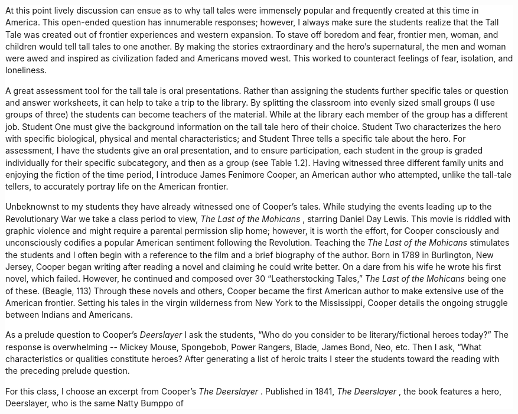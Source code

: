   At this point lively discussion can ensue as to why tall tales were immensely popular and frequently created at this time in America. This open-ended question has innumerable responses; however, I always make sure the students realize that the Tall Tale was created out of frontier experiences and western expansion. To stave off boredom and fear, frontier men, woman, and children would tell tall tales to one another. By making the stories extraordinary and the hero’s supernatural, the men and woman were awed and inspired as civilization faded and Americans moved west. This worked to counteract feelings of fear, isolation, and loneliness.
 </p>
<p>
  A great assessment tool for the tall tale is oral presentations. Rather than assigning the students further specific tales or question and answer worksheets, it can help to take a trip to the library. By splitting the classroom into evenly sized small groups (I use groups of three) the students can become teachers of the material. While at the library each member of the group has a different job. Student One must give the background information on the tall tale hero of their choice. Student Two characterizes the hero with specific biological, physical and mental characteristics; and Student Three tells a specific tale about the hero. For assessment, I have the students give an oral presentation, and to ensure participation, each student in the group is graded individually for their specific subcategory, and then as a group (see Table 1.2). Having witnessed three different family units and enjoying the fiction of the time period, I introduce James Fenimore Cooper, an American author who attempted, unlike the tall-tale tellers, to accurately portray life on the American frontier.
 </p>
<p>
  Unbeknownst to my students they have already witnessed one of Cooper’s tales. While studying the events leading up to the Revolutionary War we take a class period to view,
  <i>
   The Last of the Mohicans
  </i>
  , starring Daniel Day Lewis. This movie is riddled with graphic violence and might require a parental permission slip home; however, it is worth the effort, for Cooper consciously and unconsciously codifies a popular American sentiment following the Revolution. Teaching the
  <i>
   The Last of the Mohicans
  </i>
  stimulates the students and I often begin with a reference to the film and a brief biography of the author. Born in 1789 in Burlington, New Jersey, Cooper began writing after reading a novel and claiming he could write better. On a dare from his wife he wrote his first novel, which failed. However, he continued and composed over 30 “Leatherstocking Tales,”
  <i>
   The Last of the Mohicans
  </i>
  being one of these. (Beagle, 113) Through these novels and others, Cooper became the first American author to make extensive use of the American frontier. Setting his tales in the virgin wilderness from New York to the Mississippi, Cooper details the ongoing struggle between Indians and Americans.
 </p>
<p>
  As a prelude question to Cooper’s
  <i>
   Deerslayer
  </i>
  I ask the students, “Who do you consider to be literary/fictional heroes today?” The response is overwhelming -- Mickey Mouse, Spongebob, Power Rangers, Blade, James Bond, Neo, etc. Then I ask, “What characteristics or qualities constitute heroes? After generating a list of heroic traits I steer the students toward the reading with the preceding prelude question.
 </p>
<p>
  For this class, I choose an excerpt from Cooper’s
  <i>
   The Deerslayer
  </i>
  . Published in 1841,
  <i>
   The Deerslayer
  </i>
  , the book features a hero, Deerslayer, who is the same Natty Bumppo of